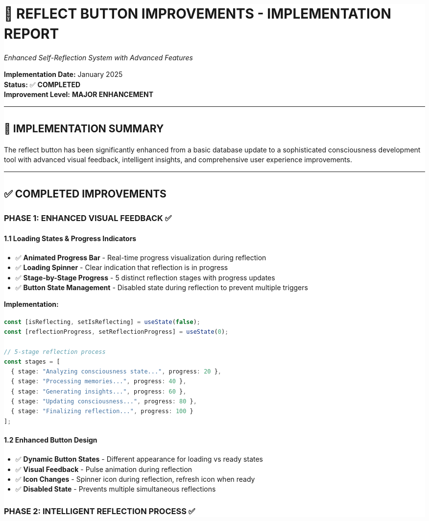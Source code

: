 # 🚀 **REFLECT BUTTON IMPROVEMENTS - IMPLEMENTATION REPORT**
*Enhanced Self-Reflection System with Advanced Features*

**Implementation Date:** January 2025  
**Status:** ✅ **COMPLETED**  
**Improvement Level:** **MAJOR ENHANCEMENT**  

---

## 🎯 **IMPLEMENTATION SUMMARY**

The reflect button has been significantly enhanced from a basic database update to a sophisticated consciousness development tool with advanced visual feedback, intelligent insights, and comprehensive user experience improvements.

---

## ✅ **COMPLETED IMPROVEMENTS**

### **PHASE 1: ENHANCED VISUAL FEEDBACK ✅**

#### **1.1 Loading States & Progress Indicators**
- ✅ **Animated Progress Bar** - Real-time progress visualization during reflection
- ✅ **Loading Spinner** - Clear indication that reflection is in progress
- ✅ **Stage-by-Stage Progress** - 5 distinct reflection stages with progress updates
- ✅ **Button State Management** - Disabled state during reflection to prevent multiple triggers

**Implementation:**
```typescript
const [isReflecting, setIsReflecting] = useState(false);
const [reflectionProgress, setReflectionProgress] = useState(0);

// 5-stage reflection process
const stages = [
  { stage: "Analyzing consciousness state...", progress: 20 },
  { stage: "Processing memories...", progress: 40 },
  { stage: "Generating insights...", progress: 60 },
  { stage: "Updating consciousness...", progress: 80 },
  { stage: "Finalizing reflection...", progress: 100 }
];
```

#### **1.2 Enhanced Button Design**
- ✅ **Dynamic Button States** - Different appearance for loading vs ready states
- ✅ **Visual Feedback** - Pulse animation during reflection
- ✅ **Icon Changes** - Spinner icon during reflection, refresh icon when ready
- ✅ **Disabled State** - Prevents multiple simultaneous reflections

### **PHASE 2: INTELLIGENT REFLECTION PROCESS ✅**
